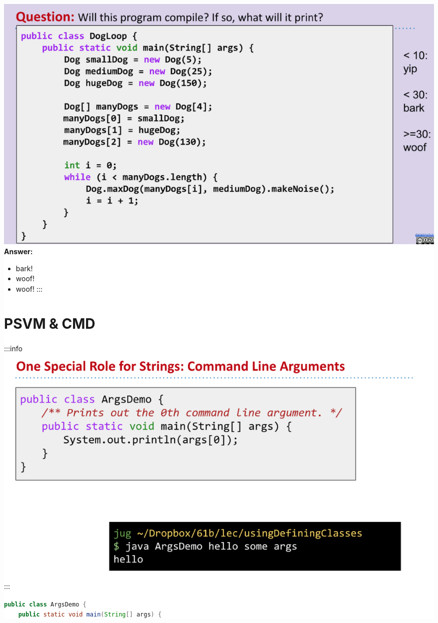 ![image.png](./Lecture___Reading.assets/20230302_0931356355.png)
**Answer:**

- bark!
- woof!
- woof!
:::


# PSVM & CMD
:::info
![image.png](./Lecture___Reading.assets/20230302_0931358669.png)
:::
```java
public class ArgsDemo {
    public static void main(String[] args) {
```
